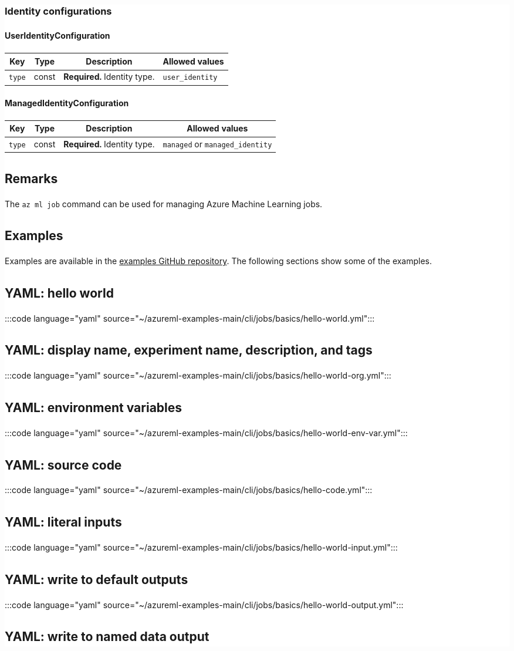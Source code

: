 ### Identity configurations

#### UserIdentityConfiguration

| Key | Type | Description | Allowed values |
| --- | ---- | ----------- | -------------- |
| `type` | const | **Required.** Identity type.  | `user_identity` |

#### ManagedIdentityConfiguration

| Key | Type | Description | Allowed values |
| --- | ---- | ----------- | -------------- |
| `type` | const | **Required.** Identity type.  | `managed` or `managed_identity` |

## Remarks

The `az ml job` command can be used for managing Azure Machine Learning jobs.

## Examples

Examples are available in the [examples GitHub repository](https://github.com/Azure/azureml-examples/tree/main/cli/jobs). The following sections show some of the examples.

## YAML: hello world

:::code language="yaml" source="~/azureml-examples-main/cli/jobs/basics/hello-world.yml":::

## YAML: display name, experiment name, description, and tags

:::code language="yaml" source="~/azureml-examples-main/cli/jobs/basics/hello-world-org.yml":::

## YAML: environment variables

:::code language="yaml" source="~/azureml-examples-main/cli/jobs/basics/hello-world-env-var.yml":::

## YAML: source code

:::code language="yaml" source="~/azureml-examples-main/cli/jobs/basics/hello-code.yml":::

## YAML: literal inputs

:::code language="yaml" source="~/azureml-examples-main/cli/jobs/basics/hello-world-input.yml":::

## YAML: write to default outputs

:::code language="yaml" source="~/azureml-examples-main/cli/jobs/basics/hello-world-output.yml":::

## YAML: write to named data output
